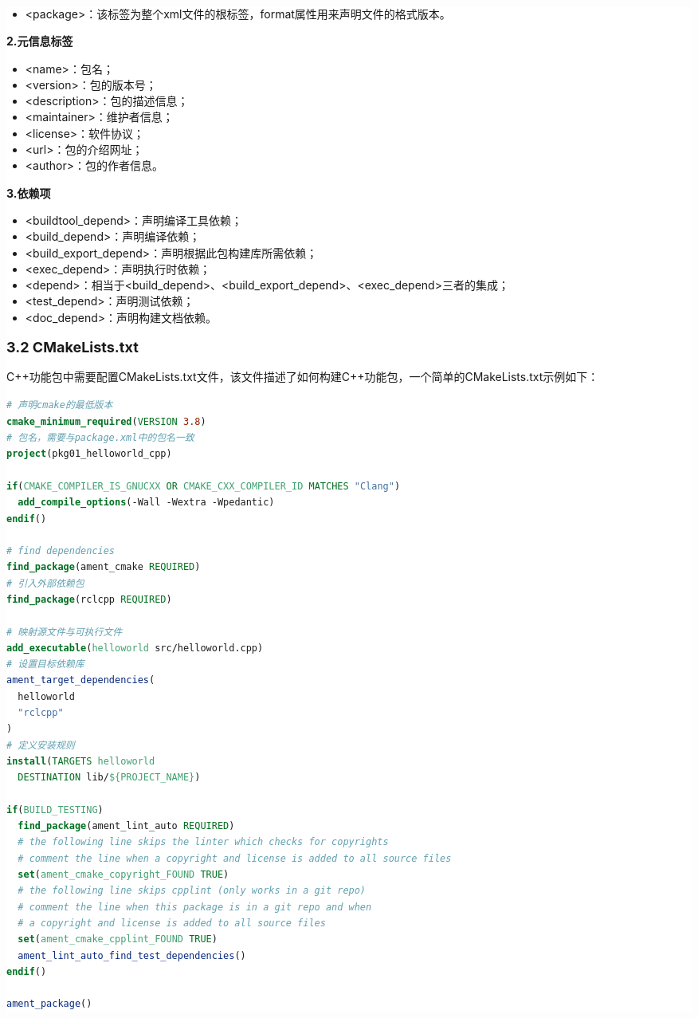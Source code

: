 * &lt;package&gt;：该标签为整个xml文件的根标签，format属性用来声明文件的格式版本。

**2.元信息标签**

* &lt;name&gt;：包名；
* &lt;version&gt;：包的版本号；
* &lt;description&gt;：包的描述信息；
* &lt;maintainer&gt;：维护者信息；
* &lt;license&gt;：软件协议；
* &lt;url&gt;：包的介绍网址；
* &lt;author&gt;：包的作者信息。

**3.依赖项**

* &lt;buildtool\_depend&gt;：声明编译工具依赖；
* &lt;build\_depend&gt;：声明编译依赖；
* &lt;build\_export\_depend&gt;：声明根据此包构建库所需依赖；
* &lt;exec\_depend&gt;：声明执行时依赖；
* &lt;depend&gt;：相当于&lt;build\_depend&gt;、&lt;build\_export\_depend&gt;、&lt;exec\_depend&gt;三者的集成；
* &lt;test\_depend&gt;：声明测试依赖；
* &lt;doc\_depend&gt;：声明构建文档依赖。



<font size=4>**3.2 CMakeLists.txt**</font>

C++功能包中需要配置CMakeLists.txt文件，该文件描述了如何构建C++功能包，一个简单的CMakeLists.txt示例如下：

```cmake
# 声明cmake的最低版本
cmake_minimum_required(VERSION 3.8)
# 包名，需要与package.xml中的包名一致
project(pkg01_helloworld_cpp)

if(CMAKE_COMPILER_IS_GNUCXX OR CMAKE_CXX_COMPILER_ID MATCHES "Clang")
  add_compile_options(-Wall -Wextra -Wpedantic)
endif()

# find dependencies
find_package(ament_cmake REQUIRED)
# 引入外部依赖包
find_package(rclcpp REQUIRED)

# 映射源文件与可执行文件
add_executable(helloworld src/helloworld.cpp)
# 设置目标依赖库
ament_target_dependencies(
  helloworld
  "rclcpp"
)
# 定义安装规则
install(TARGETS helloworld
  DESTINATION lib/${PROJECT_NAME})

if(BUILD_TESTING)
  find_package(ament_lint_auto REQUIRED)
  # the following line skips the linter which checks for copyrights
  # comment the line when a copyright and license is added to all source files
  set(ament_cmake_copyright_FOUND TRUE)
  # the following line skips cpplint (only works in a git repo)
  # comment the line when this package is in a git repo and when
  # a copyright and license is added to all source files
  set(ament_cmake_cpplint_FOUND TRUE)
  ament_lint_auto_find_test_dependencies()
endif()

ament_package()
```